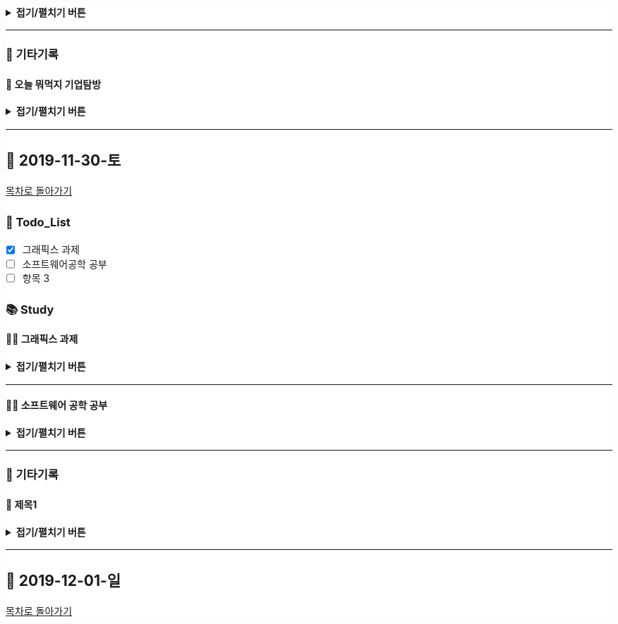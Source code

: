 <details><summary><b>접기/펼치기 버튼</b></summary></details>



------

### 💾 기타기록

#### 📌 오늘 뭐먹지 기업탐방

<details><summary><b>접기/펼치기 버튼</b></summary></details>

--------------



## 📆 2019-11-30-토

[목차로 돌아가기](#-목차)

### 📑 Todo_List

- [x] 그래픽스 과제
- [ ] 소프트웨어공학 공부
- [ ] 항목 3

### 📚 Study

#### 🐱‍👤 그래픽스 과제

<details><summary><b>접기/펼치기 버튼</b></summary></details>



------

#### 🐱‍👤 소프트웨어 공학 공부

<details><summary><b>접기/펼치기 버튼</b></summary></details>



------

### 💾 기타기록

#### 📌 제목1

<details><summary><b>접기/펼치기 버튼</b></summary></details>

--------------



## 📆 2019-12-01-일

[목차로 돌아가기](#-목차)
